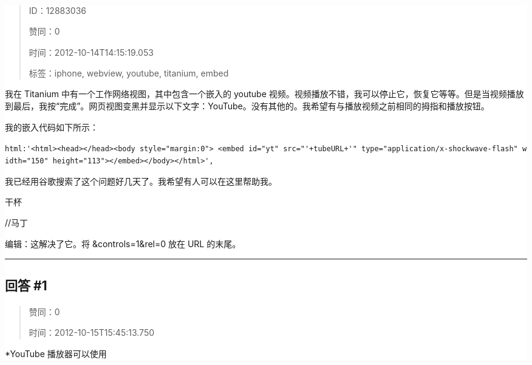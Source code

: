 > ID：12883036
> 
> 赞同：0
> 
> 时间：2012-10-14T14:15:19.053
> 
> 标签：iphone, webview, youtube, titanium, embed

我在 Titanium 中有一个工作网络视图，其中包含一个嵌入的 youtube 视频。视频播放不错，我可以停止它，恢复它等等。但是当视频播放到最后，我按“完成”。网页视图变黑并显示以下文字：YouTube。没有其他的。我希望有与播放视频之前相同的拇指和播放按钮。

我的嵌入代码如下所示：

```
html:'<html><head></head><body style="margin:0"> <embed id="yt" src="'+tubeURL+'" type="application/x-shockwave-flash" width="150" height="113"></embed></body></html>', 
```

我已经用谷歌搜索了这个问题好几天了。我希望有人可以在这里帮助我。

干杯

//马丁

编辑：这解决了它。将 &controls=1&rel=0 放在 URL 的末尾。

* * *

## 回答 #1

> 赞同：0
> 
> 时间：2012-10-15T15:45:13.750

*YouTube 播放器可以使用<iframe>*标签或*<object>*标签嵌入到网页中。

通过将参数附加到 SWF 或 IFrame URL，您可以自定义应用程序中的播放体验。例如，您可以使用 autoplay 参数自动播放视频，或者使用 loop 参数或在您的情况下使用 hide 或 show **controls**使视频重复播放。

**控制**

值：0、1 或 2。默认值为 1。此参数指示是否显示视频播放器控件。对于 AS3 播放器，它还定义了 Flash 播放器何时加载：

*   *controls=0* – 播放器控件不显示在播放器中。对于 AS3 播放器，Flash 播放器会立即加载。
*   *controls=1* – 播放器控件显示在播放器中。对于 AS3 播放器，Flash 播放器会立即加载。
*   *controls=2* – 播放器控件显示在播放器中。对于 AS3 播放器，Flash 播放器在用户启动视频播放后加载。

您的问题的正确答案是***controls=2***。

来源信息：[https ://developers.google.com/youtube/player_parameters#controls](https://developers.google.com/youtube/player_parameters#controls)

# netbeans-7 - 如何在 Net bean 7.2 中安装 Web Preview 插件？

> ID：12883037
> 
> 赞同：2
> 
> 时间：2012-10-14T14:15:21.260
> 
> 标签：netbeans-7, netbeans-plugins
